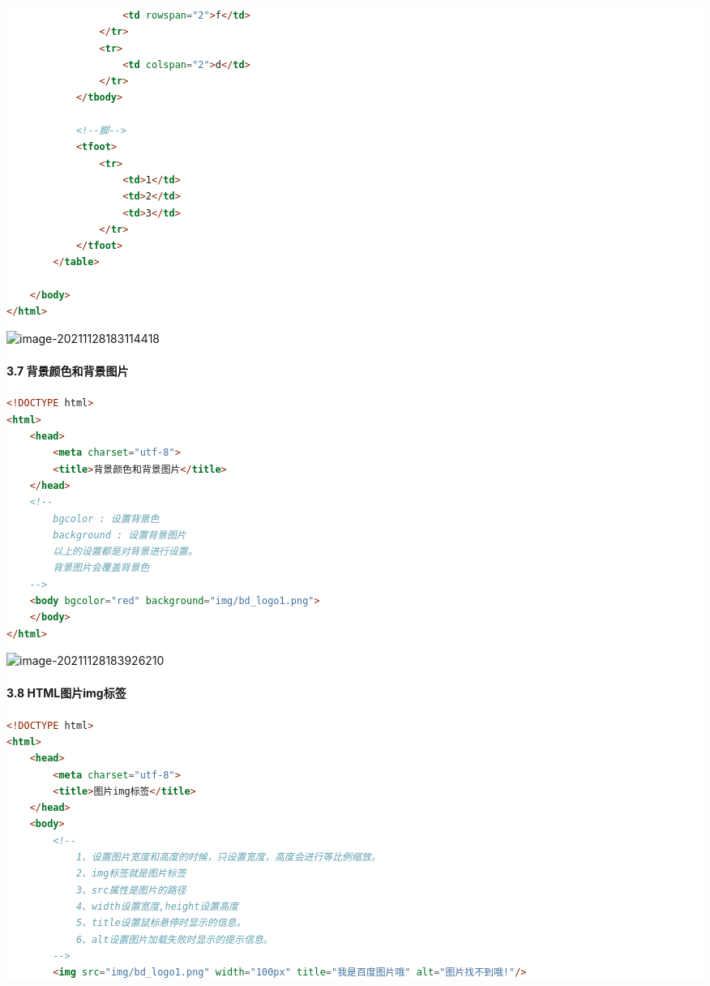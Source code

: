 ```html
					<td rowspan="2">f</td>
				</tr>
				<tr>
					<td colspan="2">d</td>
				</tr>
			</tbody>
		
			<!--脚-->
			<tfoot>
				<tr>
					<td>1</td>
					<td>2</td>
					<td>3</td>
				</tr>
			</tfoot>
		</table>
        
	</body>
</html>
```

![image-20211128183114418](https://cdn.jsdelivr.net/gh/xukang0509/picgo_bed/img/202112261550107.png)

#### 3.7 背景颜色和背景图片

```html
<!DOCTYPE html>
<html>
	<head>
		<meta charset="utf-8">
		<title>背景颜色和背景图片</title>
	</head>
	<!--
		bgcolor : 设置背景色
		background : 设置背景图片
		以上的设置都是对背景进行设置。
		背景图片会覆盖背景色
	-->
	<body bgcolor="red" background="img/bd_logo1.png">
	</body>
</html>
```

![image-20211128183926210](https://cdn.jsdelivr.net/gh/xukang0509/picgo_bed/img/202112261550711.png)

#### 3.8 HTML图片img标签

```html
<!DOCTYPE html>
<html>
	<head>
		<meta charset="utf-8">
		<title>图片img标签</title>
	</head>
	<body>
		<!--
			1、设置图片宽度和高度的时候，只设置宽度，高度会进行等比例缩放。
			2、img标签就是图片标签
			3、src属性是图片的路径
			4、width设置宽度,height设置高度
			5、title设置鼠标悬停时显示的信息。
			6、alt设置图片加载失败时显示的提示信息。
		-->
		<img src="img/bd_logo1.png" width="100px" title="我是百度图片哦" alt="图片找不到哦!"/>
```